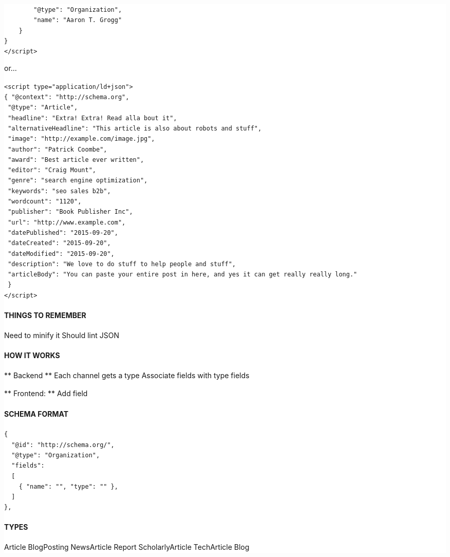             "@type": "Organization",
            "name": "Aaron T. Grogg"
        }
    }
    </script>

or...

    <script type="application/ld+json">
    { "@context": "http://schema.org", 
     "@type": "Article",
     "headline": "Extra! Extra! Read alla bout it",
     "alternativeHeadline": "This article is also about robots and stuff",
     "image": "http://example.com/image.jpg",
     "author": "Patrick Coombe", 
     "award": "Best article ever written",
     "editor": "Craig Mount", 
     "genre": "search engine optimization", 
     "keywords": "seo sales b2b", 
     "wordcount": "1120",
     "publisher": "Book Publisher Inc",
     "url": "http://www.example.com",
     "datePublished": "2015-09-20",
     "dateCreated": "2015-09-20",
     "dateModified": "2015-09-20",
     "description": "We love to do stuff to help people and stuff",
     "articleBody": "You can paste your entire post in here, and yes it can get really really long."
     }
    </script>

#### THINGS TO REMEMBER ####
Need to minify it
Should lint JSON

#### HOW IT WORKS ####
** Backend ** 
Each channel gets a type
Associate fields with type fields

** Frontend: **
Add field

#### SCHEMA FORMAT ####
    {
      "@id": "http://schema.org/",
      "@type": "Organization",
      "fields":
      [
        { "name": "", "type": "" },
      ]
    },

#### TYPES ####
Article
BlogPosting
NewsArticle
Report
ScholarlyArticle
TechArticle
Blog
